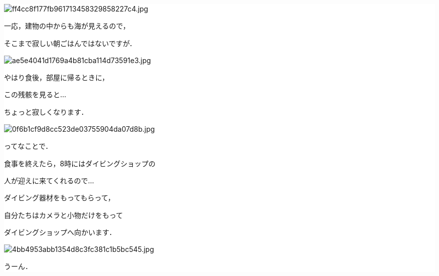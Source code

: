 


![ff4cc8f177fb961713458329858227c4.jpg](images/ff4cc8f177fb961713458329858227c4.jpg)







一応，建物の中からも海が見えるので，


そこまで寂しい朝ごはんではないですが．




![ae5e4041d1769a4b81cba114d73591e3.jpg](images/ae5e4041d1769a4b81cba114d73591e3.jpg)







やはり食後，部屋に帰るときに，


この残骸を見ると…


ちょっと寂しくなります．




![0f6b1cf9d8cc523de03755904da07d8b.jpg](images/0f6b1cf9d8cc523de03755904da07d8b.jpg)







ってなことで．


食事を終えたら，8時にはダイビングショップの


人が迎えに来てくれるので…


ダイビング器材をもってもらって，


自分たちはカメラと小物だけをもって


ダイビングショップへ向かいます．




![4bb4953abb1354d8c3fc381c1b5bc545.jpg](images/4bb4953abb1354d8c3fc381c1b5bc545.jpg)







うーん．
